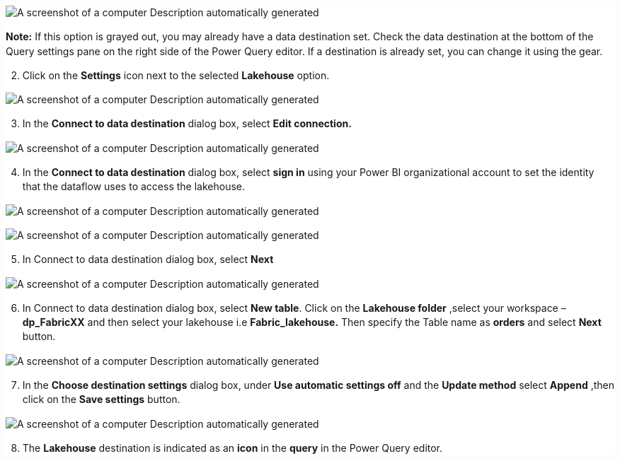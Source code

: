 ![A screenshot of a computer Description automatically
generated](./media/image129.png)

**Note:** If this option is grayed out, you may already have a data
destination set. Check the data destination at the bottom of the Query
settings pane on the right side of the Power Query editor. If a
destination is already set, you can change it using the gear.

2.  Click on the **Settings** icon next to the selected **Lakehouse**
    option.

![A screenshot of a computer Description automatically
generated](./media/image130.png)

3.  In the **Connect to data destination** dialog box, select **Edit
    connection.**

![A screenshot of a computer Description automatically
generated](./media/image131.png)

4.  In the **Connect to data destination** dialog box, select **sign
    in** using your Power BI organizational account to set the identity
    that the dataflow uses to access the lakehouse.

![A screenshot of a computer Description automatically
generated](./media/image132.png)

![A screenshot of a computer Description automatically
generated](./media/image133.png)

5.  In Connect to data destination dialog box, select **Next**

![A screenshot of a computer Description automatically
generated](./media/image134.png)

6.  In Connect to data destination dialog box, select **New table**.
    Click on the **Lakehouse folder** ,select your workspace –
    **dp_FabricXX** and then select your lakehouse i.e
    **Fabric_lakehouse.** Then specify the Table name as **orders** and
    select **Next** button.

![A screenshot of a computer Description automatically
generated](./media/image135.png)

7.  In the **Choose destination settings** dialog box, under **Use
    automatic settings off** and the **Update method** select **Append**
    ,then click on the **Save settings** button.

![A screenshot of a computer Description automatically
generated](./media/image136.png)

8.  The **Lakehouse** destination is indicated as an **icon** in the
    **query** in the Power Query editor.
